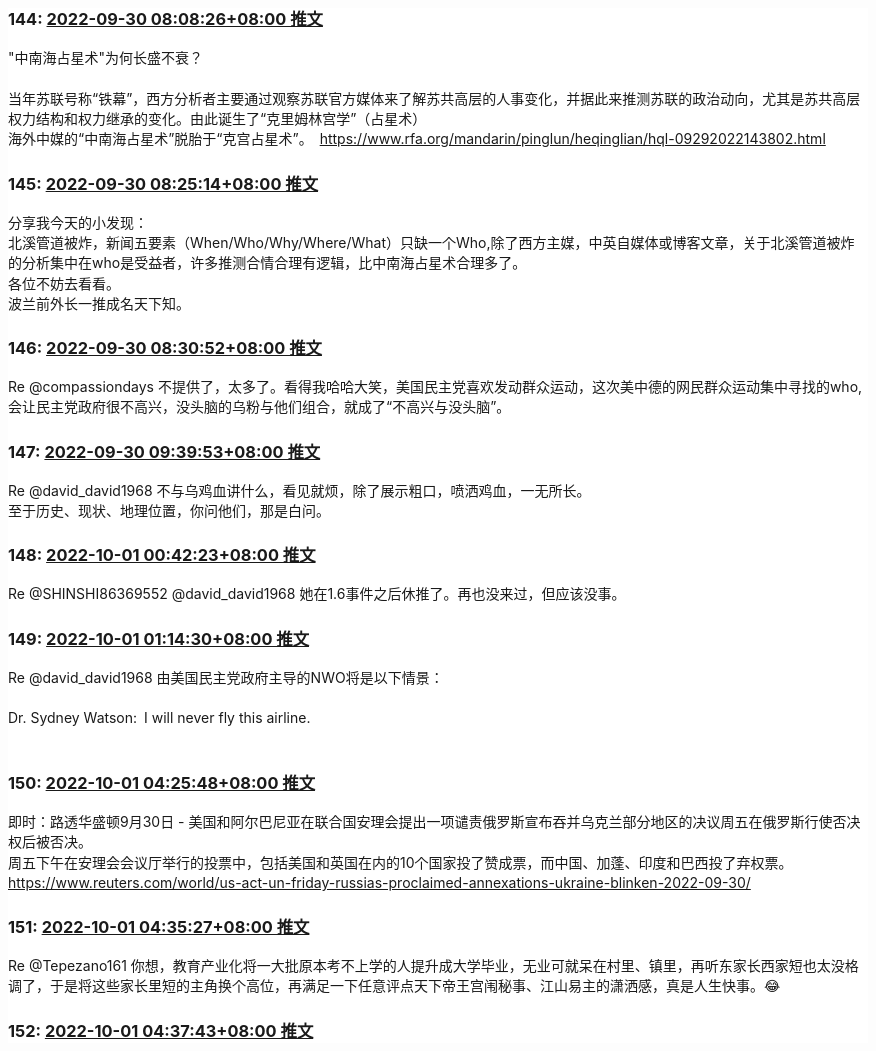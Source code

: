 ### 144: [2022-09-30 08:08:26+08:00 推文](https://twitter.com/HeQinglian/status/1575638666164072448)

"中南海占星术"为何长盛不衰？<br><br>当年苏联号称“铁幕”，西方分析者主要通过观察苏联官方媒体来了解苏共高层的人事变化，并据此来推测苏联的政治动向，尤其是苏共高层权力结构和权力继承的变化。由此诞生了“克里姆林宫学”（占星术）<br>海外中媒的“中南海占星术”脱胎于“克宫占星术”。 <a href="https://www.rfa.org/mandarin/pinglun/heqinglian/hql-09292022143802.html" target="_blank" rel="noopener noreferrer">https://www.rfa.org/mandarin/pinglun/heqinglian/hql-09292022143802.html</a>

### 145: [2022-09-30 08:25:14+08:00 推文](https://twitter.com/HeQinglian/status/1575642894777851905)

分享我今天的小发现：<br>北溪管道被炸，新闻五要素（When/Who/Why/Where/What）只缺一个Who,除了西方主媒，中英自媒体或博客文章，关于北溪管道被炸的分析集中在who是受益者，许多推测合情合理有逻辑，比中南海占星术合理多了。<br>各位不妨去看看。<br>波兰前外长一推成名天下知。

### 146: [2022-09-30 08:30:52+08:00 推文](https://twitter.com/HeQinglian/status/1575644312737456129)

Re @compassiondays 不提供了，太多了。看得我哈哈大笑，美国民主党喜欢发动群众运动，这次美中德的网民群众运动集中寻找的who,会让民主党政府很不高兴，没头脑的乌粉与他们组合，就成了“不高兴与没头脑”。

### 147: [2022-09-30 09:39:53+08:00 推文](https://twitter.com/HeQinglian/status/1575661678070407169)

Re @david_david1968 不与乌鸡血讲什么，看见就烦，除了展示粗口，喷洒鸡血，一无所长。<br>至于历史、现状、地理位置，你问他们，那是白问。

### 148: [2022-10-01 00:42:23+08:00 推文](https://twitter.com/HeQinglian/status/1575888800697683969)

Re @SHINSHI86369552 @david_david1968 她在1.6事件之后休推了。再也没来过，但应该没事。

### 149: [2022-10-01 01:14:30+08:00 推文](https://twitter.com/HeQinglian/status/1575896883423477760)

Re @david_david1968 由美国民主党政府主导的NWO将是以下情景：<br><br>Dr. Sydney Watson: I will never fly this airline.<br><br><video src="https://video.twimg.com/ext_tw_video/1575442298351091712/pu/vid/720x900/3enTShICX_46Z-VS.mp4?tag=12" controls="controls" poster="https://pbs.twimg.com/ext_tw_video_thumb/1575442298351091712/pu/img/PX95DZ8htIxrH2Vt.jpg"></video>

### 150: [2022-10-01 04:25:48+08:00 推文](https://twitter.com/HeQinglian/status/1575945027879981056)

即时：路透华盛顿9月30日 - 美国和阿尔巴尼亚在联合国安理会提出一项谴责俄罗斯宣布吞并乌克兰部分地区的决议周五在俄罗斯行使否决权后被否决。<br>周五下午在安理会会议厅举行的投票中，包括美国和英国在内的10个国家投了赞成票，而中国、加蓬、印度和巴西投了弃权票。 <a href="https://www.reuters.com/world/us-act-un-friday-russias-proclaimed-annexations-ukraine-blinken-2022-09-30/" target="_blank" rel="noopener noreferrer">https://www.reuters.com/world/us-act-un-friday-russias-proclaimed-annexations-ukraine-blinken-2022-09-30/</a>

### 151: [2022-10-01 04:35:27+08:00 推文](https://twitter.com/HeQinglian/status/1575947452808851462)

Re @Tepezano161 你想，教育产业化将一大批原本考不上学的人提升成大学毕业，无业可就呆在村里、镇里，再听东家长西家短也太没格调了，于是将这些家长里短的主角换个高位，再满足一下任意评点天下帝王宫闱秘事、江山易主的潇洒感，真是人生快事。😂

### 152: [2022-10-01 04:37:43+08:00 推文](https://twitter.com/HeQinglian/status/1575948025591103510)
